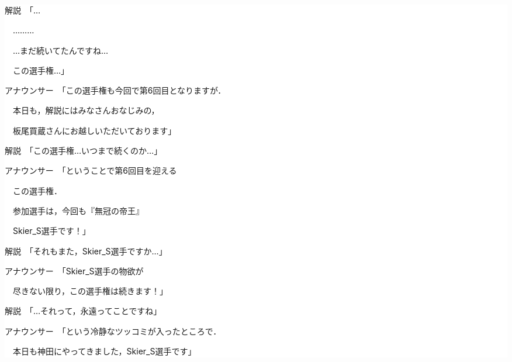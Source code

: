 



解説　「…


　………


　…まだ続いてたんですね…


　この選手権…」





アナウンサー　「この選手権も今回で第6回目となりますが．


　本日も，解説にはみなさんおなじみの，


　板尾買蔵さんにお越しいただいております」





解説　「この選手権…いつまで続くのか…」





アナウンサー　「ということで第6回目を迎える


　この選手権．


　参加選手は，今回も『無冠の帝王』


　Skier_S選手です！」





解説　「それもまた，Skier_S選手ですか…」





アナウンサー　「Skier_S選手の物欲が


　尽きない限り，この選手権は続きます！」





解説　「…それって，永遠ってことですね」





アナウンサー　「という冷静なツッコミが入ったところで．


　本日も神田にやってきました，Skier_S選手です」
